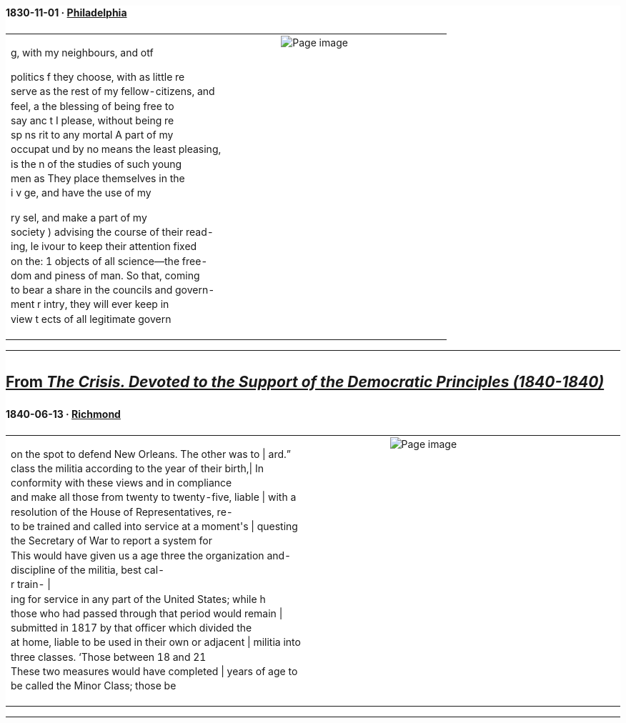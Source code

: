 #### 1830-11-01 &middot; [Philadelphia](http://dbpedia.org/resource/Philadelphia)

<table style="width: 100%;"><tr><td style="width: 50%">

  
g, with my neighbours, and otf  
  
politics f they choose, with as little re  
serve as the rest of my fellow-citizens, and  
feel, a the blessing of being free to  
say anc t I please, without being re  
sp ns rit to any mortal A part of my  
occupat und by no means the least pleasing,  
is the n of the studies of such young  
men as They place themselves in the  
i v ge, and have the use of my  
  
ry sel, and make a part of my  
society ) advising the course of their read-  
ing, le ivour to keep their attention fixed  
on the: 1 objects of all science—the free-  
dom and piness of man. So that, coming  
to bear a share in the councils and govern-  
ment r intry, they will ever keep in  
view t ects of all legitimate govern
</td><td style="width: 50%; max-height: 75%; margin: auto; display: block;">
<img alt="Page image" src="https://iiif.archive.org/image/iiif/2/sim_museum-of-foreign-literature-science-and-art_1830-11_17_101%2Fsim_museum-of-foreign-literature-science-and-art_1830-11_17_101_jp2.zip%2Fsim_museum-of-foreign-literature-science-and-art_1830-11_17_101_jp2%2Fsim_museum-of-foreign-literature-science-and-art_1830-11_17_101_0049.jp2/pct:16.75774134790528,43.02995391705069,36.33879781420765,20.362903225806452/600,/0/default.jpg"/>
</td>
</tr></table>

---

## [From _The Crisis. Devoted to the Support of the Democratic Principles (1840-1840)_](https://archive.org/details/sim_crisis-devoted-to-democratic-principles-of-jefferson_1840-06-13_1_15/page/n1/mode/1up?view=theater)

#### 1840-06-13 &middot; [Richmond](http://dbpedia.org/resource/Richmond%2C_Virginia)

<table style="width: 100%;"><tr><td style="width: 50%">

  
  
on the spot to defend New Orleans. The other was to | ard.”  
class the militia according to the year of their birth,| In conformity with these views and in compliance  
and make all those from twenty to twenty-five, liable | with a resolution of the House of Representatives, re-  
to be trained and called into service at a moment&#x27;s | questing the Secretary of War to report a system for  
This would have given us a age three the organization and-discipline of the militia, best cal-  
r train- |  
ing for service in any part of the United States; while h  
those who had passed through that period would remain | submitted in 1817 by that officer which divided the  
at home, liable to be used in their own or adjacent | militia into three classes. ‘Those between 18 and 21  
These two measures would have completed | years of age to be called the Minor Class; those be
</td><td style="width: 50%; max-height: 75%; margin: auto; display: block;">
<img alt="Page image" src="https://iiif.archive.org/image/iiif/2/sim_crisis-devoted-to-democratic-principles-of-jefferson_1840-06-13_1_15%2Fsim_crisis-devoted-to-democratic-principles-of-jefferson_1840-06-13_1_15_jp2.zip%2Fsim_crisis-devoted-to-democratic-principles-of-jefferson_1840-06-13_1_15_jp2%2Fsim_crisis-devoted-to-democratic-principles-of-jefferson_1840-06-13_1_15_0001.jp2/pct:10.852713178294573,23.93867924528302,54.59579180509413,7.9992138364779874/600,/0/default.jpg"/>
</td>
</tr></table>

---